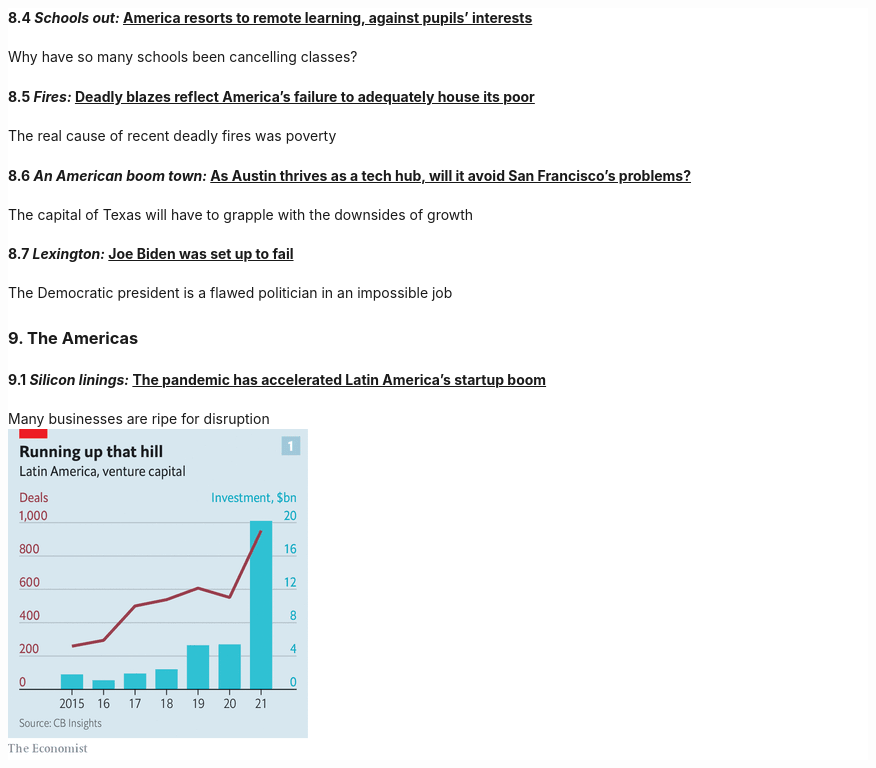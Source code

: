#### 8.4 _Schools out:_ [America resorts to remote learning, against pupils’ interests](https://www.economist.com/united-states/2022/01/15/america-resorts-to-remote-learning-against-pupils-interests)  
Why have so many schools been cancelling classes?  

#### 8.5 _Fires:_ [Deadly blazes reflect America’s failure to adequately house its poor](https://www.economist.com/united-states/2022/01/13/deadly-blazes-reflect-americas-failure-to-adequately-house-its-poor)  
The real cause of recent deadly fires was poverty  

#### 8.6 _An American boom town:_ [As Austin thrives as a tech hub, will it avoid San Francisco’s problems?](https://www.economist.com/united-states/2022/01/15/as-austin-thrives-as-a-tech-hub-will-it-avoid-san-franciscos-problems)  
The capital of Texas will have to grapple with the downsides of growth  

#### 8.7 _Lexington:_ [Joe Biden was set up to fail](https://www.economist.com/united-states/2022/01/15/joe-biden-was-set-up-to-fail)  
The Democratic president is a flawed politician in an impossible job  

### 9. The Americas
#### 9.1 _Silicon linings:_ [The pandemic has accelerated Latin America’s startup boom](https://www.economist.com/the-americas/2022/01/15/the-pandemic-has-accelerated-latin-americas-startup-boom)  
Many businesses are ripe for disruption  
![](./images/_the-americas_2022_01_15_the-pandemic-has-accelerated-latin-americas-startup-boom-1.png)  